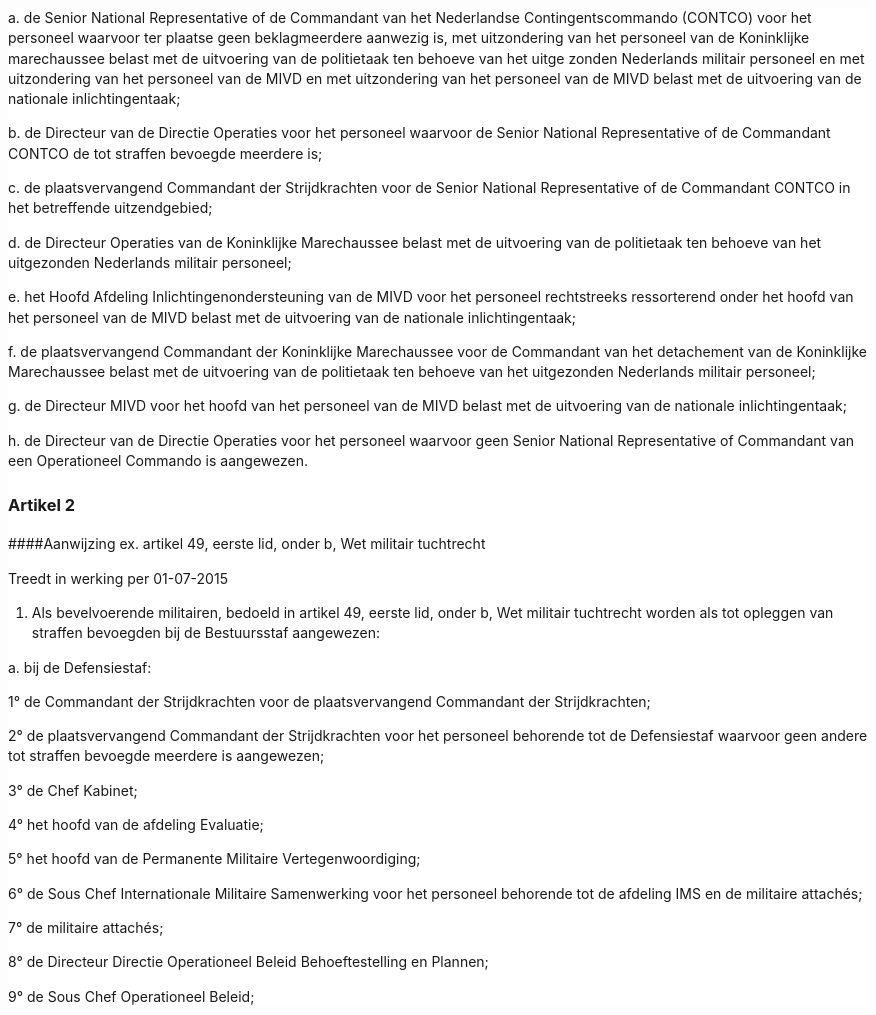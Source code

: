 a. de Senior National Representative of de Commandant van het Nederlandse Contingentscommando (CONTCO) voor het personeel waarvoor ter plaatse geen beklagmeerdere aanwezig is, met uitzondering van het personeel van de Koninklijke marechaussee belast met de uitvoering van de politietaak ten behoeve van het uitge zonden Nederlands militair personeel en met uitzondering van het personeel van de MIVD en met uitzondering van het personeel van de MIVD belast met de uitvoering van de nationale inlichtingentaak;  

b. de Directeur van de Directie Operaties voor het personeel waarvoor de Senior National Representative of de Commandant CONTCO de tot straffen bevoegde meerdere is;  

c. de plaatsvervangend Commandant der Strijdkrachten voor de Senior National Representative of de Commandant CONTCO in het betreffende uitzendgebied;  

d. de Directeur Operaties van de Koninklijke Marechaussee belast met de uitvoering van de politietaak ten behoeve van het uitgezonden Nederlands militair personeel;  

e. het Hoofd Afdeling Inlichtingenondersteuning van de MIVD voor het personeel rechtstreeks ressorterend onder het hoofd van het personeel van de MIVD belast met de uitvoering van de nationale inlichtingentaak;  

f. de plaatsvervangend Commandant der Koninklijke Marechaussee voor de Commandant van het detachement van de Koninklijke Marechaussee belast met de uitvoering van de politietaak ten behoeve van het uitgezonden Nederlands militair personeel;  

g. de Directeur MIVD voor het hoofd van het personeel van de MIVD belast met de uitvoering van de nationale inlichtingentaak;  

h. de Directeur van de Directie Operaties voor het personeel waarvoor geen Senior National Representative of Commandant van een Operationeel Commando is aangewezen.    

### Artikel  2  

####Aanwijzing ex. artikel 49, eerste lid, onder b, Wet militair tuchtrecht

Treedt in werking per 01-07-2015 

1.  Als bevelvoerende militairen, bedoeld in artikel 49, eerste lid, onder b, Wet militair tuchtrecht worden als tot opleggen van straffen bevoegden bij de Bestuursstaf aangewezen: 

a. bij de Defensiestaf: 

1° de Commandant der Strijdkrachten voor de plaatsvervangend Commandant der Strijdkrachten;  

2° de plaatsvervangend Commandant der Strijdkrachten voor het personeel behorende tot de Defensiestaf waarvoor geen andere tot straffen bevoegde meerdere is aangewezen;  

3° de Chef Kabinet;  

4°  het hoofd van de afdeling Evaluatie;  

5° het hoofd van de Permanente Militaire Vertegenwoordiging;  

6° de Sous Chef Internationale Militaire Samenwerking voor het personeel behorende tot de afdeling IMS en de militaire attachés;  

7° de militaire attachés;  

8° de Directeur Directie Operationeel Beleid Behoeftestelling en Plannen;  

9° de Sous Chef Operationeel Beleid;  
